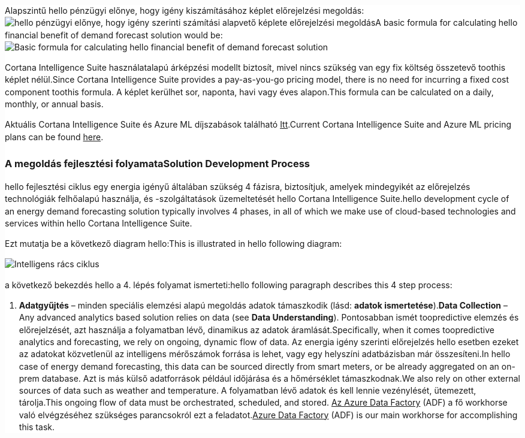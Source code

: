 <span data-ttu-id="3d039-315">Alapszintű hello pénzügyi előnye, hogy igény kiszámításához képlet előrejelzési megoldás: ![hello pénzügyi előnye, hogy igény szerinti számítási alapvető képlete előrejelzési megoldás](media/cortana-analytics-playbook-demand-forecasting-energy/financial-benefit-formula.png)</span><span class="sxs-lookup"><span data-stu-id="3d039-315">A basic formula for calculating hello financial benefit of demand forecast solution would be: ![Basic formula for calculating hello financial benefit of demand forecast solution](media/cortana-analytics-playbook-demand-forecasting-energy/financial-benefit-formula.png)</span></span>

<span data-ttu-id="3d039-316">Cortana Intelligence Suite használatalapú árképzési modellt biztosít, mivel nincs szükség van egy fix költség összetevő toothis képlet nélül.</span><span class="sxs-lookup"><span data-stu-id="3d039-316">Since Cortana Intelligence Suite provides a pay-as-you-go pricing model, there is no need for incurring a fixed cost component toothis formula.</span></span> <span data-ttu-id="3d039-317">A képlet kerülhet sor, naponta, havi vagy éves alapon.</span><span class="sxs-lookup"><span data-stu-id="3d039-317">This formula can be calculated on a daily, monthly, or annual basis.</span></span>

<span data-ttu-id="3d039-318">Aktuális Cortana Intelligence Suite és Azure ML díjszabások található [Itt](http://azure.microsoft.com/pricing/details/machine-learning/).</span><span class="sxs-lookup"><span data-stu-id="3d039-318">Current Cortana Intelligence Suite and Azure ML pricing plans can be found [here](http://azure.microsoft.com/pricing/details/machine-learning/).</span></span>

### <a name="solution-development-process"></a><span data-ttu-id="3d039-319">A megoldás fejlesztési folyamata</span><span class="sxs-lookup"><span data-stu-id="3d039-319">Solution Development Process</span></span>
<span data-ttu-id="3d039-320">hello fejlesztési ciklus egy energia igényű általában szükség 4 fázisra, biztosítjuk, amelyek mindegyikét az előrejelzés technológiák felhőalapú használja, és -szolgáltatások üzemeltetését hello Cortana Intelligence Suite.</span><span class="sxs-lookup"><span data-stu-id="3d039-320">hello development cycle of an energy demand forecasting solution typically involves 4 phases, in all of which we make use of cloud-based technologies and services within hello Cortana Intelligence Suite.</span></span>

<span data-ttu-id="3d039-321">Ezt mutatja be a következő diagram hello:</span><span class="sxs-lookup"><span data-stu-id="3d039-321">This is illustrated in hello following diagram:</span></span>

![Intelligens rács ciklus](media/cortana-analytics-playbook-demand-forecasting-energy/smart-grid-cycle.png)

<span data-ttu-id="3d039-323">a következő bekezdés hello a 4. lépés folyamat ismerteti:</span><span class="sxs-lookup"><span data-stu-id="3d039-323">hello following paragraph describes this 4 step process:</span></span>

1. <span data-ttu-id="3d039-324">**Adatgyűjtés** – minden speciális elemzési alapú megoldás adatok támaszkodik (lásd: **adatok ismertetése**).</span><span class="sxs-lookup"><span data-stu-id="3d039-324">**Data Collection** – Any advanced analytics based solution relies on data (see **Data Understanding**).</span></span> <span data-ttu-id="3d039-325">Pontosabban ismét toopredictive elemzés és előrejelzését, azt használja a folyamatban lévő, dinamikus az adatok áramlását.</span><span class="sxs-lookup"><span data-stu-id="3d039-325">Specifically, when it comes toopredictive analytics and forecasting, we rely on ongoing, dynamic flow of data.</span></span> <span data-ttu-id="3d039-326">Az energia igény szerinti előrejelzés hello esetben ezeket az adatokat közvetlenül az intelligens mérőszámok forrása is lehet, vagy egy helyszíni adatbázisban már összesíteni.</span><span class="sxs-lookup"><span data-stu-id="3d039-326">In hello case of energy demand forecasting, this data can be sourced directly from smart meters, or be already aggregated on an on-prem database.</span></span> <span data-ttu-id="3d039-327">Azt is más külső adatforrások például időjárása és a hőmérséklet támaszkodnak.</span><span class="sxs-lookup"><span data-stu-id="3d039-327">We also rely on other external sources of data such as weather and temperature.</span></span> <span data-ttu-id="3d039-328">A folyamatban lévő adatok és kell lennie vezénylését, ütemezett, tárolja.</span><span class="sxs-lookup"><span data-stu-id="3d039-328">This ongoing flow of data must be orchestrated, scheduled, and stored.</span></span> <span data-ttu-id="3d039-329">[Az Azure Data Factory](http://azure.microsoft.com/services/data-factory/) (ADF) a fő workhorse való elvégzéséhez szükséges parancsokról ezt a feladatot.</span><span class="sxs-lookup"><span data-stu-id="3d039-329">[Azure Data Factory](http://azure.microsoft.com/services/data-factory/) (ADF) is our main workhorse for accomplishing this task.</span></span>